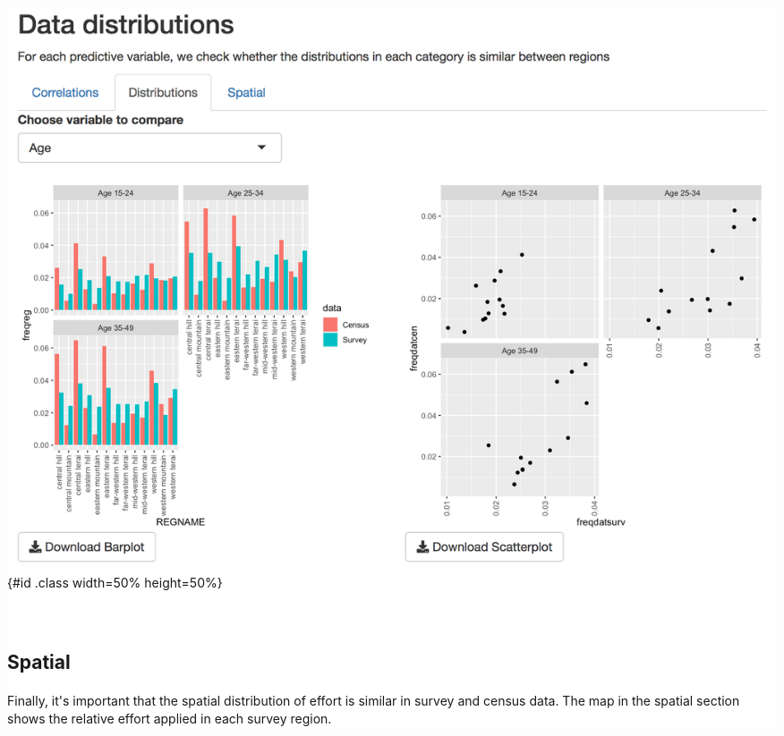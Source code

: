 ![Barplots and scatterplots of individual variables](img//Tab3_Barplot_Scatterplot.png){#id .class width=50% height=50%}
  
 <br/>
 
## Spatial
Finally, it's important that the spatial distribution of effort is similar in survey and census data. The map in the spatial section shows the relative effort applied in each survey region. 
  <br/>
